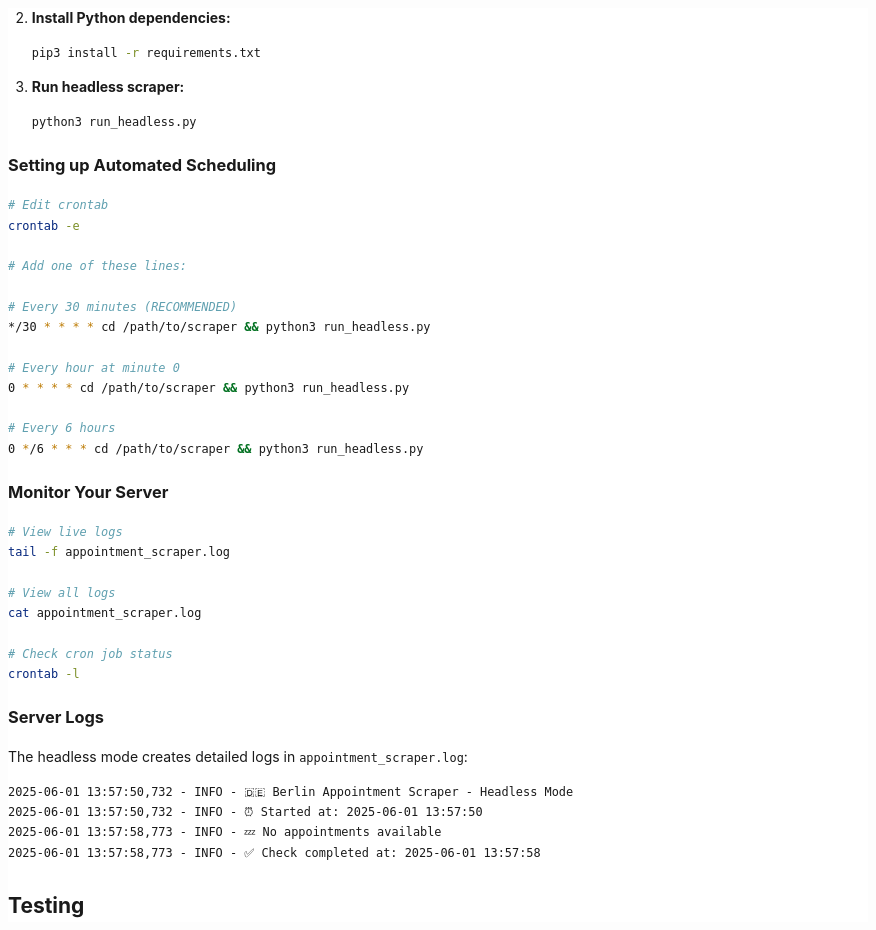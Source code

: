 2. **Install Python dependencies:**
   ```bash
   pip3 install -r requirements.txt
   ```

3. **Run headless scraper:**
   ```bash
   python3 run_headless.py
   ```

### **Setting up Automated Scheduling**

```bash
# Edit crontab
crontab -e

# Add one of these lines:

# Every 30 minutes (RECOMMENDED)
*/30 * * * * cd /path/to/scraper && python3 run_headless.py

# Every hour at minute 0
0 * * * * cd /path/to/scraper && python3 run_headless.py

# Every 6 hours
0 */6 * * * cd /path/to/scraper && python3 run_headless.py
```

### **Monitor Your Server**

```bash
# View live logs
tail -f appointment_scraper.log

# View all logs
cat appointment_scraper.log

# Check cron job status
crontab -l
```

### **Server Logs**

The headless mode creates detailed logs in `appointment_scraper.log`:

```
2025-06-01 13:57:50,732 - INFO - 🇩🇪 Berlin Appointment Scraper - Headless Mode
2025-06-01 13:57:50,732 - INFO - ⏰ Started at: 2025-06-01 13:57:50
2025-06-01 13:57:58,773 - INFO - 💤 No appointments available
2025-06-01 13:57:58,773 - INFO - ✅ Check completed at: 2025-06-01 13:57:58
```

## Testing
